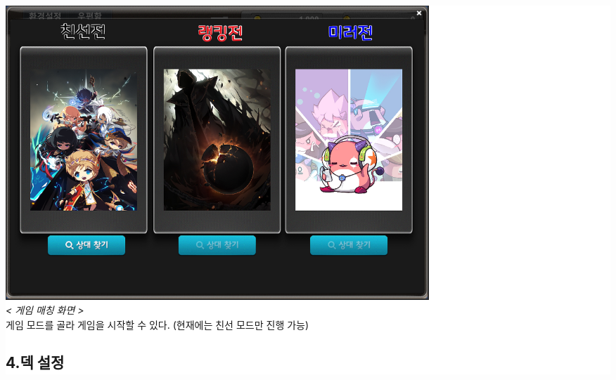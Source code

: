 <img src="/assets/img/battle/battle7_3.PNG" width="70%" height="70%"><br>*< 게임 매칭 화면 >*<br>
게임 모드를 골라 게임을 시작할 수 있다. (현재에는 친선 모드만 진행 가능)

## 4.덱 설정